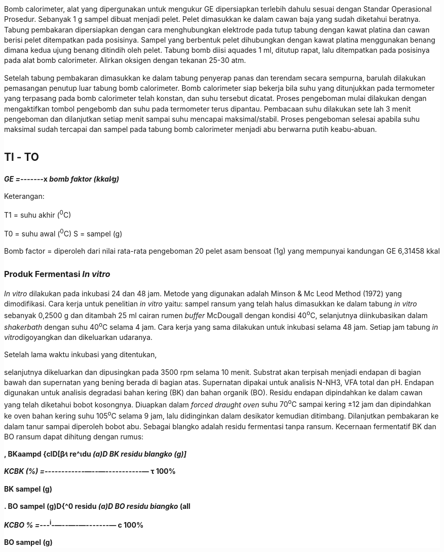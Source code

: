 <p><span class="font12">Bomb calorimeter, alat yang dipergunakan untuk mengukur GE dipersiapkan terlebih dahulu sesuai dengan Standar Operasional Prosedur. Sebanyak 1 g sampel dibuat menjadi pelet. Pelet dimasukkan ke dalam cawan baja yang sudah diketahui beratnya. Tabung pembakaran dipersiapkan dengan cara menghubungkan elektrode pada tutup tabung dengan kawat platina dan cawan berisi pelet ditempatkan pada posisinya. Sampel yang berbentuk pelet dihubungkan dengan kawat platina menggunakan benang dimana kedua ujung benang ditindih oleh pelet. Tabung bomb diisi aquades 1 ml, ditutup rapat, lalu ditempatkan pada posisinya pada alat bomb calorimeter. Alirkan oksigen dengan tekanan 25-30 atm.</span></p>
<p><span class="font12">Setelah tabung pembakaran dimasukkan ke dalam tabung penyerap panas dan terendam secara sempurna, barulah dilakukan pemasangan penutup luar tabung bomb calorimeter. Bomb calorimeter siap bekerja bila suhu yang ditunjukkan pada termometer yang terpasang pada bomb calorimeter telah konstan, dan suhu tersebut dicatat. Proses pengeboman mulai dilakukan dengan mengaktifkan tombol pengebomb dan suhu pada termometer terus dipantau. Pembacaan suhu dilakukan sete lah 3 menit pengeboman dan dilanjutkan setiap menit sampai suhu mencapai maksimal/stabil. Proses pengeboman selesai apabila suhu maksimal sudah tercapai dan sampel pada tabung bomb calorimeter menjadi abu berwarna putih keabu-abuan.</span></p>
<h2><a name="bookmark36"></a><span class="font5" style="font-weight:bold;"><a name="bookmark37"></a>Tl - TO</span></h2>
<p><span class="font5" style="font-weight:bold;font-style:italic;">GE =-------</span><span class="font5" style="font-weight:bold;">x </span><span class="font5" style="font-weight:bold;font-style:italic;">bomb faktor (kkal∕g)</span></p>
<p><span class="font11">Keterangan:</span></p>
<p><span class="font11">T</span><span class="font10">1 </span><span class="font11">= suhu akhir (<sup>0</sup>C)</span></p>
<p><span class="font11">T</span><span class="font10">0 </span><span class="font11">= suhu awal (<sup>0</sup>C) S = sampel (g)</span></p>
<p><span class="font12">Bomb factor = diperoleh dari nilai rata-rata pengeboman 20 pelet asam bensoat (1g) yang mempunyai kandungan GE 6,31458 kkal</span></p>
<h3><a name="bookmark38"></a><span class="font12" style="font-weight:bold;"><a name="bookmark39"></a>Produk Fermentasi </span><span class="font12" style="font-weight:bold;font-style:italic;">In vitro</span></h3>
<p><span class="font12" style="font-style:italic;">In vitro</span><span class="font12"> dilakukan pada inkubasi 24 dan 48 jam. Metode yang digunakan adalah Minson &amp;&nbsp;Mc Leod Method (1972) yang dimodifikasi. Cara kerja untuk penelitian </span><span class="font12" style="font-style:italic;">in vitro</span><span class="font12"> yaitu: sampel ransum yang telah halus dimasukkan ke dalam tabung </span><span class="font12" style="font-style:italic;">in vitro</span><span class="font12"> sebanyak 0,2500 g dan ditambah 25 ml cairan rumen </span><span class="font12" style="font-style:italic;">buffer</span><span class="font12"> McDougall dengan kondisi 40<sup>o</sup>C, selanjutnya diinkubasikan dalam </span><span class="font12" style="font-style:italic;">shakerbath </span><span class="font12">dengan suhu 40<sup>o</sup>C selama 4 jam. Cara kerja yang sama dilakukan untuk inkubasi selama 48 jam. Setiap jam tabung </span><span class="font12" style="font-style:italic;">in vitro</span><span class="font12">digoyangkan dan dikeluarkan udaranya.</span></p>
<p><span class="font12">Setelah lama waktu inkubasi yang ditentukan,</span></p>
<p><span class="font12">selanjutnya dikeluarkan dan dipusingkan pada 3500 rpm selama 10 menit. Substrat akan terpisah menjadi endapan di bagian bawah dan supernatan yang bening berada di bagian atas. Supernatan dipakai untuk analisis N-NH</span><span class="font10">3</span><span class="font12">, VFA total dan pH. Endapan digunakan untuk analisis degradasi bahan kering (BK) dan bahan organik (BO). Residu endapan dipindahkan ke dalam cawan yang telah diketahui bobot kosongnya. Diuapkan dalam </span><span class="font12" style="font-style:italic;">forced draught oven</span><span class="font12"> suhu 70<sup>o</sup>C sampai kering ±12 jam dan dipindahkan ke oven bahan kering suhu 105<sup>o</sup>C selama 9 jam, lalu didinginkan dalam desikator kemudian ditimbang. Dilanjutkan pembakaran ke dalam tanur sampai diperoleh bobot abu. Sebagai blangko adalah residu fermentasi tanpa ransum. Kecernaan fermentatif BK dan BO ransum dapat dihitung dengan rumus:</span></p>
<p><span class="font0" style="font-weight:bold;">, BKaampd {clD[β∕ι re^ιdu </span><span class="font0" style="font-weight:bold;font-style:italic;">(a)D BK residu blangko (g)]</span></p>
<p><span class="font0" style="font-weight:bold;font-style:italic;">KCBK (%) =------------</span><span class="font0" style="font-weight:bold;">—--—-----------— τ 100%</span></p>
<p><span class="font0" style="font-weight:bold;">BK sampel (g)</span></p>
<p><span class="font0" style="font-weight:bold;">. BO sampel (g)D{^0 residu </span><span class="font0" style="font-weight:bold;font-style:italic;">(a)D BO residu biangko</span><span class="font0" style="font-weight:bold;"> (all</span></p>
<p><span class="font0" style="font-weight:bold;font-style:italic;">KCBO % =---</span><span class="font0" style="font-weight:bold;"><sup>i</sup>-—--—-—-------— c 100%</span></p>
<p><span class="font0" style="font-weight:bold;">BO sampel (g)</span></p>
